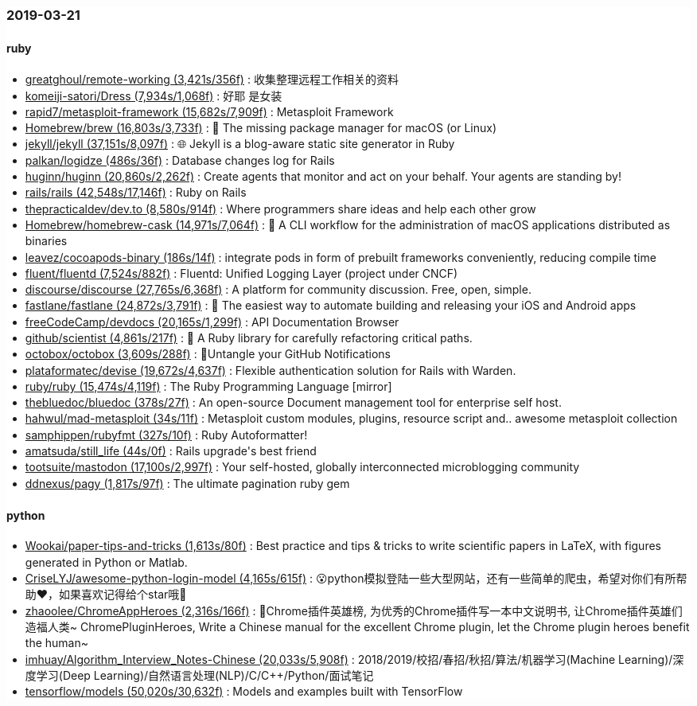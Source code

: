 ### 2019-03-21

#### ruby
* [greatghoul/remote-working (3,421s/356f)](https://github.com/greatghoul/remote-working) : 收集整理远程工作相关的资料
* [komeiji-satori/Dress (7,934s/1,068f)](https://github.com/komeiji-satori/Dress) : 好耶 是女装
* [rapid7/metasploit-framework (15,682s/7,909f)](https://github.com/rapid7/metasploit-framework) : Metasploit Framework
* [Homebrew/brew (16,803s/3,733f)](https://github.com/Homebrew/brew) : 🍺 The missing package manager for macOS (or Linux)
* [jekyll/jekyll (37,151s/8,097f)](https://github.com/jekyll/jekyll) : 🌐 Jekyll is a blog-aware static site generator in Ruby
* [palkan/logidze (486s/36f)](https://github.com/palkan/logidze) : Database changes log for Rails
* [huginn/huginn (20,860s/2,262f)](https://github.com/huginn/huginn) : Create agents that monitor and act on your behalf. Your agents are standing by!
* [rails/rails (42,548s/17,146f)](https://github.com/rails/rails) : Ruby on Rails
* [thepracticaldev/dev.to (8,580s/914f)](https://github.com/thepracticaldev/dev.to) : Where programmers share ideas and help each other grow
* [Homebrew/homebrew-cask (14,971s/7,064f)](https://github.com/Homebrew/homebrew-cask) : 🍻 A CLI workflow for the administration of macOS applications distributed as binaries
* [leavez/cocoapods-binary (186s/14f)](https://github.com/leavez/cocoapods-binary) : integrate pods in form of prebuilt frameworks conveniently, reducing compile time
* [fluent/fluentd (7,524s/882f)](https://github.com/fluent/fluentd) : Fluentd: Unified Logging Layer (project under CNCF)
* [discourse/discourse (27,765s/6,368f)](https://github.com/discourse/discourse) : A platform for community discussion. Free, open, simple.
* [fastlane/fastlane (24,872s/3,791f)](https://github.com/fastlane/fastlane) : 🚀 The easiest way to automate building and releasing your iOS and Android apps
* [freeCodeCamp/devdocs (20,165s/1,299f)](https://github.com/freeCodeCamp/devdocs) : API Documentation Browser
* [github/scientist (4,861s/217f)](https://github.com/github/scientist) : 🔬 A Ruby library for carefully refactoring critical paths.
* [octobox/octobox (3,609s/288f)](https://github.com/octobox/octobox) : 📮Untangle your GitHub Notifications
* [plataformatec/devise (19,672s/4,637f)](https://github.com/plataformatec/devise) : Flexible authentication solution for Rails with Warden.
* [ruby/ruby (15,474s/4,119f)](https://github.com/ruby/ruby) : The Ruby Programming Language [mirror]
* [thebluedoc/bluedoc (378s/27f)](https://github.com/thebluedoc/bluedoc) : An open-source Document management tool for enterprise self host.
* [hahwul/mad-metasploit (34s/11f)](https://github.com/hahwul/mad-metasploit) : Metasploit custom modules, plugins, resource script and.. awesome metasploit collection
* [samphippen/rubyfmt (327s/10f)](https://github.com/samphippen/rubyfmt) : Ruby Autoformatter!
* [amatsuda/still_life (44s/0f)](https://github.com/amatsuda/still_life) : Rails upgrade's best friend
* [tootsuite/mastodon (17,100s/2,997f)](https://github.com/tootsuite/mastodon) : Your self-hosted, globally interconnected microblogging community
* [ddnexus/pagy (1,817s/97f)](https://github.com/ddnexus/pagy) : The ultimate pagination ruby gem

#### python
* [Wookai/paper-tips-and-tricks (1,613s/80f)](https://github.com/Wookai/paper-tips-and-tricks) : Best practice and tips & tricks to write scientific papers in LaTeX, with figures generated in Python or Matlab.
* [CriseLYJ/awesome-python-login-model (4,165s/615f)](https://github.com/CriseLYJ/awesome-python-login-model) : 😮python模拟登陆一些大型网站，还有一些简单的爬虫，希望对你们有所帮助❤️，如果喜欢记得给个star哦🌟
* [zhaoolee/ChromeAppHeroes (2,316s/166f)](https://github.com/zhaoolee/ChromeAppHeroes) : 🌈Chrome插件英雄榜, 为优秀的Chrome插件写一本中文说明书, 让Chrome插件英雄们造福人类~ ChromePluginHeroes, Write a Chinese manual for the excellent Chrome plugin, let the Chrome plugin heroes benefit the human~
* [imhuay/Algorithm_Interview_Notes-Chinese (20,033s/5,908f)](https://github.com/imhuay/Algorithm_Interview_Notes-Chinese) : 2018/2019/校招/春招/秋招/算法/机器学习(Machine Learning)/深度学习(Deep Learning)/自然语言处理(NLP)/C/C++/Python/面试笔记
* [tensorflow/models (50,020s/30,632f)](https://github.com/tensorflow/models) : Models and examples built with TensorFlow